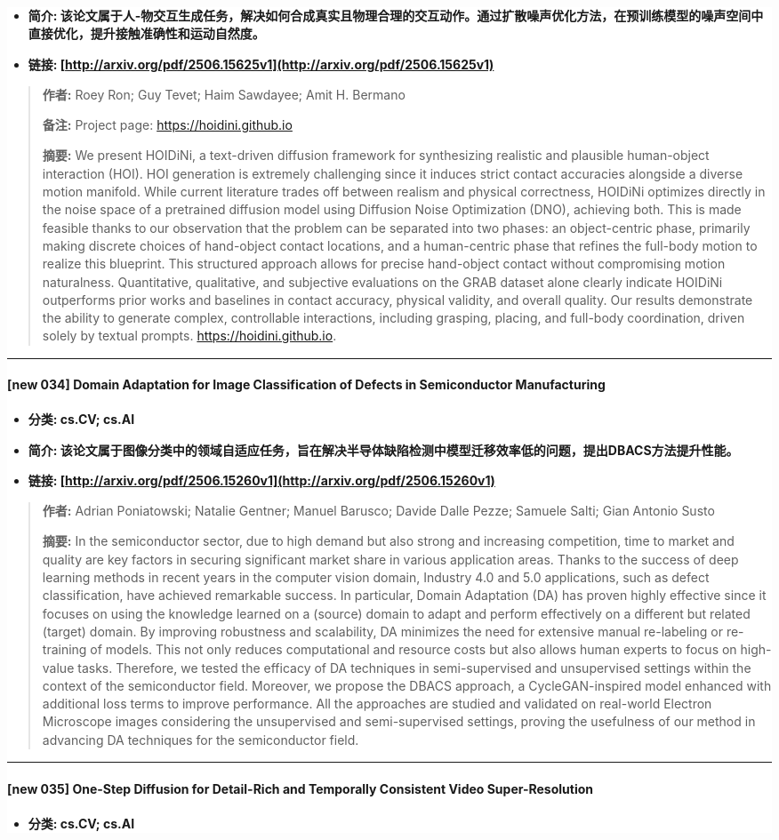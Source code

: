 - **简介: 该论文属于人-物交互生成任务，解决如何合成真实且物理合理的交互动作。通过扩散噪声优化方法，在预训练模型的噪声空间中直接优化，提升接触准确性和运动自然度。**

- **链接: [http://arxiv.org/pdf/2506.15625v1](http://arxiv.org/pdf/2506.15625v1)**

> **作者:** Roey Ron; Guy Tevet; Haim Sawdayee; Amit H. Bermano
>
> **备注:** Project page: https://hoidini.github.io
>
> **摘要:** We present HOIDiNi, a text-driven diffusion framework for synthesizing realistic and plausible human-object interaction (HOI). HOI generation is extremely challenging since it induces strict contact accuracies alongside a diverse motion manifold. While current literature trades off between realism and physical correctness, HOIDiNi optimizes directly in the noise space of a pretrained diffusion model using Diffusion Noise Optimization (DNO), achieving both. This is made feasible thanks to our observation that the problem can be separated into two phases: an object-centric phase, primarily making discrete choices of hand-object contact locations, and a human-centric phase that refines the full-body motion to realize this blueprint. This structured approach allows for precise hand-object contact without compromising motion naturalness. Quantitative, qualitative, and subjective evaluations on the GRAB dataset alone clearly indicate HOIDiNi outperforms prior works and baselines in contact accuracy, physical validity, and overall quality. Our results demonstrate the ability to generate complex, controllable interactions, including grasping, placing, and full-body coordination, driven solely by textual prompts. https://hoidini.github.io.
>
---
#### [new 034] Domain Adaptation for Image Classification of Defects in Semiconductor Manufacturing
- **分类: cs.CV; cs.AI**

- **简介: 该论文属于图像分类中的领域自适应任务，旨在解决半导体缺陷检测中模型迁移效率低的问题，提出DBACS方法提升性能。**

- **链接: [http://arxiv.org/pdf/2506.15260v1](http://arxiv.org/pdf/2506.15260v1)**

> **作者:** Adrian Poniatowski; Natalie Gentner; Manuel Barusco; Davide Dalle Pezze; Samuele Salti; Gian Antonio Susto
>
> **摘要:** In the semiconductor sector, due to high demand but also strong and increasing competition, time to market and quality are key factors in securing significant market share in various application areas. Thanks to the success of deep learning methods in recent years in the computer vision domain, Industry 4.0 and 5.0 applications, such as defect classification, have achieved remarkable success. In particular, Domain Adaptation (DA) has proven highly effective since it focuses on using the knowledge learned on a (source) domain to adapt and perform effectively on a different but related (target) domain. By improving robustness and scalability, DA minimizes the need for extensive manual re-labeling or re-training of models. This not only reduces computational and resource costs but also allows human experts to focus on high-value tasks. Therefore, we tested the efficacy of DA techniques in semi-supervised and unsupervised settings within the context of the semiconductor field. Moreover, we propose the DBACS approach, a CycleGAN-inspired model enhanced with additional loss terms to improve performance. All the approaches are studied and validated on real-world Electron Microscope images considering the unsupervised and semi-supervised settings, proving the usefulness of our method in advancing DA techniques for the semiconductor field.
>
---
#### [new 035] One-Step Diffusion for Detail-Rich and Temporally Consistent Video Super-Resolution
- **分类: cs.CV; cs.AI**

